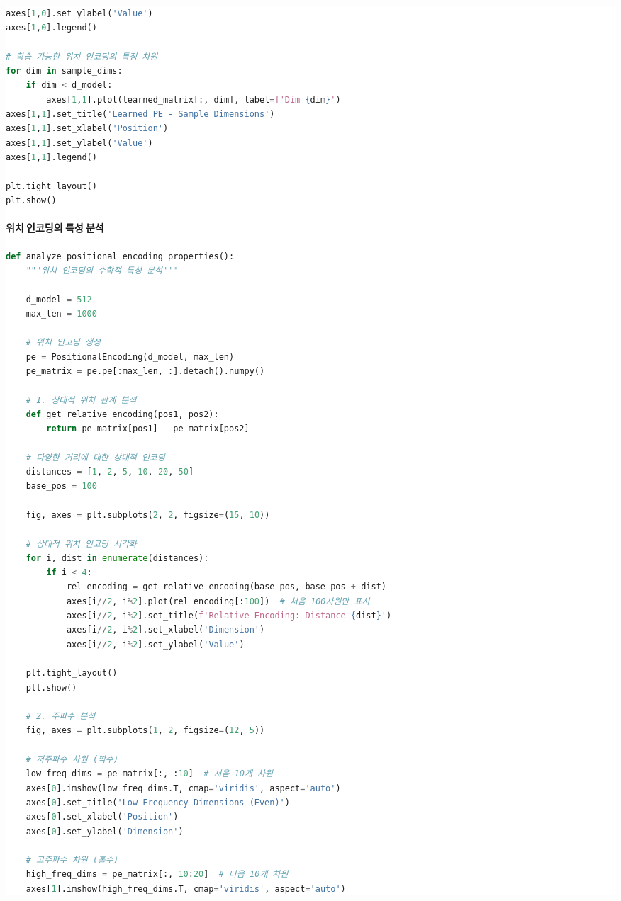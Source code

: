```python
axes[1,0].set_ylabel('Value')
axes[1,0].legend()

# 학습 가능한 위치 인코딩의 특정 차원
for dim in sample_dims:
    if dim < d_model:
        axes[1,1].plot(learned_matrix[:, dim], label=f'Dim {dim}')
axes[1,1].set_title('Learned PE - Sample Dimensions')
axes[1,1].set_xlabel('Position')
axes[1,1].set_ylabel('Value')
axes[1,1].legend()

plt.tight_layout()
plt.show()
```

#### 위치 인코딩의 특성 분석
```python
def analyze_positional_encoding_properties():
    """위치 인코딩의 수학적 특성 분석"""
    
    d_model = 512
    max_len = 1000
    
    # 위치 인코딩 생성
    pe = PositionalEncoding(d_model, max_len)
    pe_matrix = pe.pe[:max_len, :].detach().numpy()
    
    # 1. 상대적 위치 관계 분석
    def get_relative_encoding(pos1, pos2):
        return pe_matrix[pos1] - pe_matrix[pos2]
    
    # 다양한 거리에 대한 상대적 인코딩
    distances = [1, 2, 5, 10, 20, 50]
    base_pos = 100
    
    fig, axes = plt.subplots(2, 2, figsize=(15, 10))
    
    # 상대적 위치 인코딩 시각화
    for i, dist in enumerate(distances):
        if i < 4:
            rel_encoding = get_relative_encoding(base_pos, base_pos + dist)
            axes[i//2, i%2].plot(rel_encoding[:100])  # 처음 100차원만 표시
            axes[i//2, i%2].set_title(f'Relative Encoding: Distance {dist}')
            axes[i//2, i%2].set_xlabel('Dimension')
            axes[i//2, i%2].set_ylabel('Value')
    
    plt.tight_layout()
    plt.show()
    
    # 2. 주파수 분석
    fig, axes = plt.subplots(1, 2, figsize=(12, 5))
    
    # 저주파수 차원 (짝수)
    low_freq_dims = pe_matrix[:, :10]  # 처음 10개 차원
    axes[0].imshow(low_freq_dims.T, cmap='viridis', aspect='auto')
    axes[0].set_title('Low Frequency Dimensions (Even)')
    axes[0].set_xlabel('Position')
    axes[0].set_ylabel('Dimension')
    
    # 고주파수 차원 (홀수)
    high_freq_dims = pe_matrix[:, 10:20]  # 다음 10개 차원
    axes[1].imshow(high_freq_dims.T, cmap='viridis', aspect='auto')
```